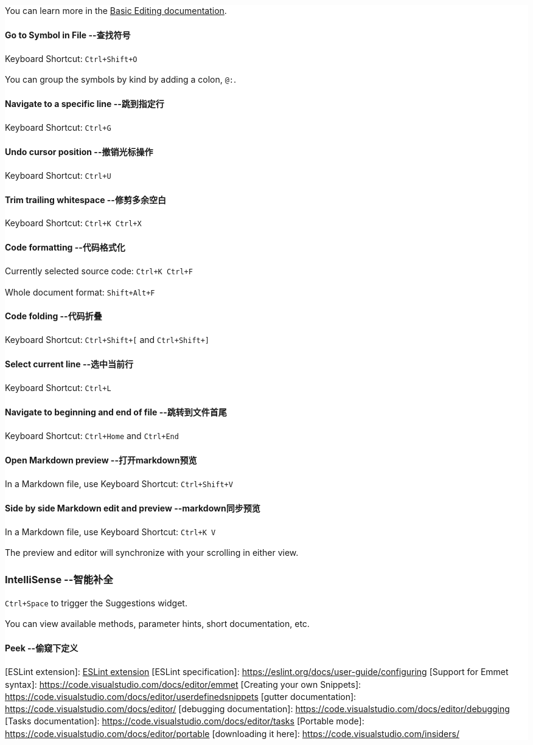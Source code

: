 You can learn more in the [Basic Editing documentation][].

[Basic Editing documentation]: https://code.visualstudio.com/docs/editor/codebasics#_shrinkexpand-selection

#### Go to Symbol in File --查找符号

Keyboard Shortcut: `Ctrl+Shift+O`

You can group the symbols by kind by adding a colon, `@:`.

#### Navigate to a specific line --跳到指定行

Keyboard Shortcut: `Ctrl+G`

#### Undo cursor position --撤销光标操作

Keyboard Shortcut: `Ctrl+U`

#### Trim trailing whitespace --修剪多余空白

Keyboard Shortcut: `Ctrl+K Ctrl+X`

#### Code formatting --代码格式化

Currently selected source code: `Ctrl+K Ctrl+F`

Whole document format: `Shift+Alt+F`

#### Code folding --代码折叠

Keyboard Shortcut: `Ctrl+Shift+[` and `Ctrl+Shift+]`

#### Select current line --选中当前行

Keyboard Shortcut: `Ctrl+L`

#### Navigate to beginning and end of file --跳转到文件首尾

Keyboard Shortcut: `Ctrl+Home` and `Ctrl+End`

#### Open Markdown preview --打开markdown预览

In a Markdown file, use
Keyboard Shortcut: `Ctrl+Shift+V`

#### Side by side Markdown edit and preview --markdown同步预览

In a Markdown file, use
Keyboard Shortcut: `Ctrl+K V`

The preview and editor will synchronize with your scrolling in either view.

### IntelliSense --智能补全

`Ctrl+Space` to trigger the Suggestions widget.

You can view available methods, parameter hints, short documentation, etc.

#### Peek --偷窥下定义


[Visual Tricks]: https://code.visualstudio.com/docs/getstarted/tips-and-tricks
[terminal documentation]: https://code.visualstudio.com/docs/editor/integrated-terminal
[version control documentation]: https://code.visualstudio.com/docs/editor/versioncontrol
[documentation]: https://code.visualstudio.com/docs/editor/extension-gallery
[Windows Keyboard]: https://code.visualstudio.com/shortcuts/keyboard-shortcuts-windows.pdf
[macOS Keyboard]: https://code.visualstudio.com/shortcuts/keyboard-shortcuts-macos.pdf
[Linux Keyboard]: https://code.visualstudio.com/shortcuts/keyboard-shortcuts-linux.pdf
[Windows setup]: https://code.visualstudio.com/docs/setup/windows
[Running VS Code on Linux]: https://code.visualstudio.com/docs/setup/linux
[macOS setup]: https://code.visualstudio.com/docs/setup/mac
[Key Bindings for Visual Studio Code]: https://code.visualstudio.com/docs/getstarted/keybindings
[FiraCode]: https://github.com/tonsky/FiraCode
[many other customizations]: https://code.visualstudio.com/docs/getstarted/settings
[Language Identifiers]: https://code.visualstudio.com/docs/languages/identifiers
[JSON documentation]: https://code.visualstudio.com/docs/languages/json
[VS Code Marketplace]: https://marketplace.visualstudio.com/vscode
[Extension API documentation]: https://code.visualstudio.com/api
[documentation on contribution points]: https://code.visualstudio.com/api/references/contribution-points
[Integrated Terminal documentation]: https://code.visualstudio.com/docs/editor/integrated-terminal
[Mastering VS Code's Terminal article]: https://www.growingwiththeweb.com/2017/03/mastering-vscodes-terminal.html
[keymap extension]: https://marketplace.visualstudio.com/search?target=VSCode&category=Keymaps&sortBy=Downloads
[vscode settings]: https://code.visualstudio.com/docs/getstarted/settings
[Multi-cursor Modifier]: https://code.visualstudio.com/docs/editor/codebasics#_multicursor-modifier
[keyboard shortcuts]: https://code.visualstudio.com/docs/editor/codebasics#_column-box-selection
[Issue #509]: https://github.com/Microsoft/vscode/issues/509
[ESLint extension]: [ESLint extension](https://marketplace.visualstudio.com/items?itemName=dbaeumer.vscode-eslint)
[ESLint specification]: https://eslint.org/docs/user-guide/configuring
[Support for Emmet syntax]: https://code.visualstudio.com/docs/editor/emmet
[Creating your own Snippets]: https://code.visualstudio.com/docs/editor/userdefinedsnippets
[gutter documentation]: https://code.visualstudio.com/docs/editor/
[debugging documentation]: https://code.visualstudio.com/docs/editor/debugging
[Tasks documentation]: https://code.visualstudio.com/docs/editor/tasks
[Portable mode]: https://code.visualstudio.com/docs/editor/portable
[downloading it here]: https://code.visualstudio.com/insiders/